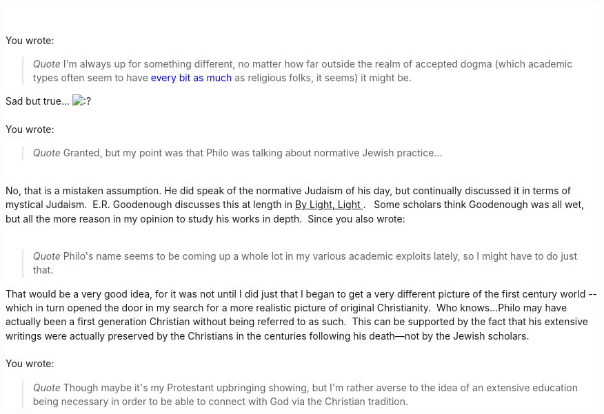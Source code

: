 <br>
<br>
You wrote:
<br>
<blockquote class="bbc_standard_quote">
 <cite>
  Quote
 </cite>
 I'm always up for something different, no matter how far outside the realm of accepted dogma (which academic types often seem to have
 <span class="bbc_color" style="color: blue;">
  every bit as much
 </span>
 as religious folks, it seems) it might be.
</blockquote>
Sad but true...
<img alt=":?" class="smiley" src="https://www.astralpulse.com/forums/Smileys/fugue/huh.png" title="Huh"/>
<br>
<br>
You wrote:
<br>
<blockquote class="bbc_standard_quote">
 <cite>
  Quote
 </cite>
 Granted, but my point was that Philo was talking about normative Jewish practice...
</blockquote>
<br>
No, that is a mistaken assumption. He did speak of the normative Judaism of his day, but continually discussed it in terms of mystical Judaism.  E.R. Goodenough discusses this at length in
<u>
 By Light, Light
</u>
.   Some scholars think Goodenough was all wet, but all the more reason in my opinion to study his works in depth.  Since you also wrote:
<br>
<br>
<blockquote class="bbc_standard_quote">
 <cite>
  Quote
 </cite>
 Philo's name seems to be coming up a whole lot in my various academic exploits lately, so I might have to do just that.
</blockquote>
That would be a very good idea, for it was not until I did just that I began to get a very different picture of the first century world -- which in turn opened the door in my search for a more realistic picture of original Christianity.  Who knows...Philo may have actually been a first generation Christian without being referred to as such.  This can be supported by the fact that his extensive writings were actually preserved by the Christians in the centuries following his death—not by the Jewish scholars.
<br>
<br>
You wrote:
<br>
<blockquote class="bbc_standard_quote">
 <cite>
  Quote
 </cite>
 Though maybe it's my Protestant upbringing showing, but I'm rather averse to the idea of an extensive education being necessary in order to be able to connect with God via the Christian tradition.
</blockquote>